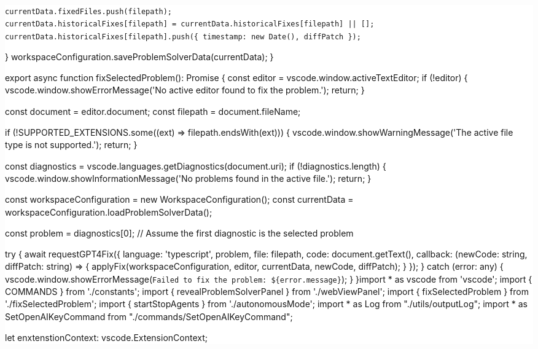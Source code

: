     currentData.fixedFiles.push(filepath);
    currentData.historicalFixes[filepath] = currentData.historicalFixes[filepath] || [];
    currentData.historicalFixes[filepath].push({ timestamp: new Date(), diffPatch });
  }
  workspaceConfiguration.saveProblemSolverData(currentData);
}

export async function fixSelectedProblem(): Promise<void> {
  const editor = vscode.window.activeTextEditor;
  if (!editor) {
    vscode.window.showErrorMessage('No active editor found to fix the problem.');
    return;
  }

  const document = editor.document;
  const filepath = document.fileName;

  if (!SUPPORTED_EXTENSIONS.some((ext) => filepath.endsWith(ext))) {
    vscode.window.showWarningMessage('The active file type is not supported.');
    return;
  }

  const diagnostics = vscode.languages.getDiagnostics(document.uri);
  if (!diagnostics.length) {
    vscode.window.showInformationMessage('No problems found in the active file.');
    return;
  }

  const workspaceConfiguration = new WorkspaceConfiguration();
  const currentData = workspaceConfiguration.loadProblemSolverData();

  const problem = diagnostics[0]; // Assume the first diagnostic is the selected problem

  try {
    await requestGPT4Fix({
      language: 'typescript',
      problem,
      file: filepath,
      code: document.getText(),
      callback: (newCode: string, diffPatch: string) => {
        applyFix(workspaceConfiguration, editor, currentData, newCode, diffPatch);
      }
    });
  } catch (error: any) {
    vscode.window.showErrorMessage(`Failed to fix the problem: ${error.message}`);
  }
}import * as vscode from 'vscode';
import { COMMANDS } from './constants';
import { revealProblemSolverPanel } from './webViewPanel';
import { fixSelectedProblem } from './fixSelectedProblem';
import { startStopAgents } from './autonomousMode';
import * as Log from "./utils/outputLog";
import * as SetOpenAIKeyCommand from "./commands/SetOpenAIKeyCommand";

let enxtenstionContext: vscode.ExtensionContext;
